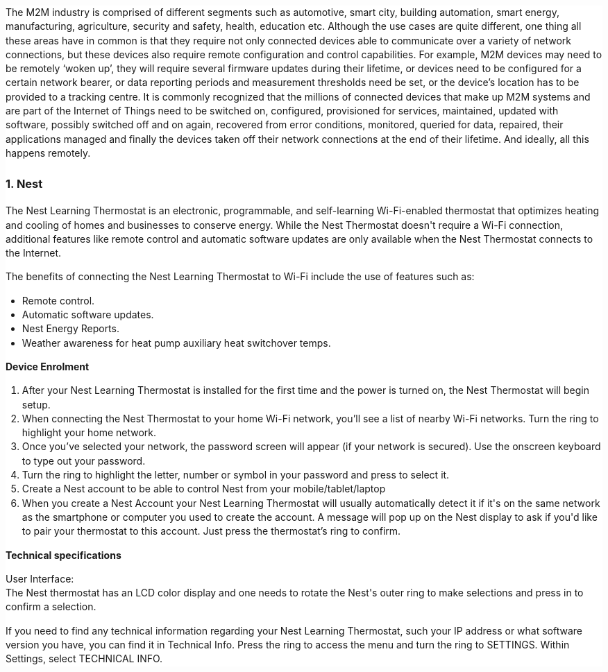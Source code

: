 The M2M industry is comprised of different segments such as automotive, smart city, building 
automation, smart energy, manufacturing, agriculture, security and safety, health, education etc. 
Although the use cases are quite different, one thing all these areas have in common is that they require not 
only connected devices able to communicate over a variety of network connections, but these 
devices also require remote configuration and control capabilities. For example, M2M devices 
may need to be remotely ‘woken up’, they will require several firmware updates during their 
lifetime, or devices need to be configured for a certain network bearer, or data reporting periods 
and measurement thresholds need be set, or the device’s location has to be provided to a tracking 
centre. It is commonly recognized that the millions of connected devices that make up M2M 
systems and are part of the Internet of Things need to be switched on, configured, provisioned for 
services, maintained, updated with software, possibly switched off and on again, recovered from 
error conditions, monitored, queried for data, repaired, their applications managed and finally the 
devices taken off their network connections at the end of their lifetime. And ideally, all this 
happens remotely.

### 1. Nest

The Nest Learning Thermostat is an electronic, programmable, and self-learning Wi-Fi-enabled thermostat that optimizes heating and cooling of homes and businesses to conserve energy. While the Nest Thermostat doesn't require a Wi-Fi connection, additional features like remote control and automatic software updates are only available when the Nest Thermostat connects to the Internet. 

The benefits of connecting the Nest Learning Thermostat to Wi-Fi include the use of features such as:
* Remote control.
* Automatic software updates.
* Nest Energy Reports.
* Weather awareness for heat pump auxiliary heat switchover temps.

**Device Enrolment**
 
1. After your Nest Learning Thermostat is installed for the first time and the power is turned on, the Nest Thermostat will begin setup.
2. When connecting the Nest Thermostat to your home Wi-Fi network, you’ll see a list of nearby Wi-Fi networks. Turn the ring to highlight your home network.
3. Once you’ve selected your network, the password screen will appear (if your network is secured). Use the onscreen keyboard to type out your password. 
4. Turn the ring to highlight the letter, number or symbol in your password and press to select it. 
5. Create a Nest account to be able to control Nest from your mobile/tablet/laptop
6. When you create a Nest Account your Nest Learning Thermostat will usually automatically detect it if it's on the same network as the smartphone or computer you used to create the account. A message will pop up on the Nest display to ask if you'd like to pair your thermostat to this account. Just press the thermostat’s ring to confirm.

**Technical specifications**

User Interface: <br>
The Nest thermostat has an LCD color display and one needs to rotate the Nest's outer ring to make selections and press in to confirm a selection.

If you need to find any technical information regarding your Nest Learning Thermostat, such your IP address or what software version you have, you can find it in Technical Info. Press the ring to access the menu and turn the ring to SETTINGS. Within Settings, select TECHNICAL INFO.
